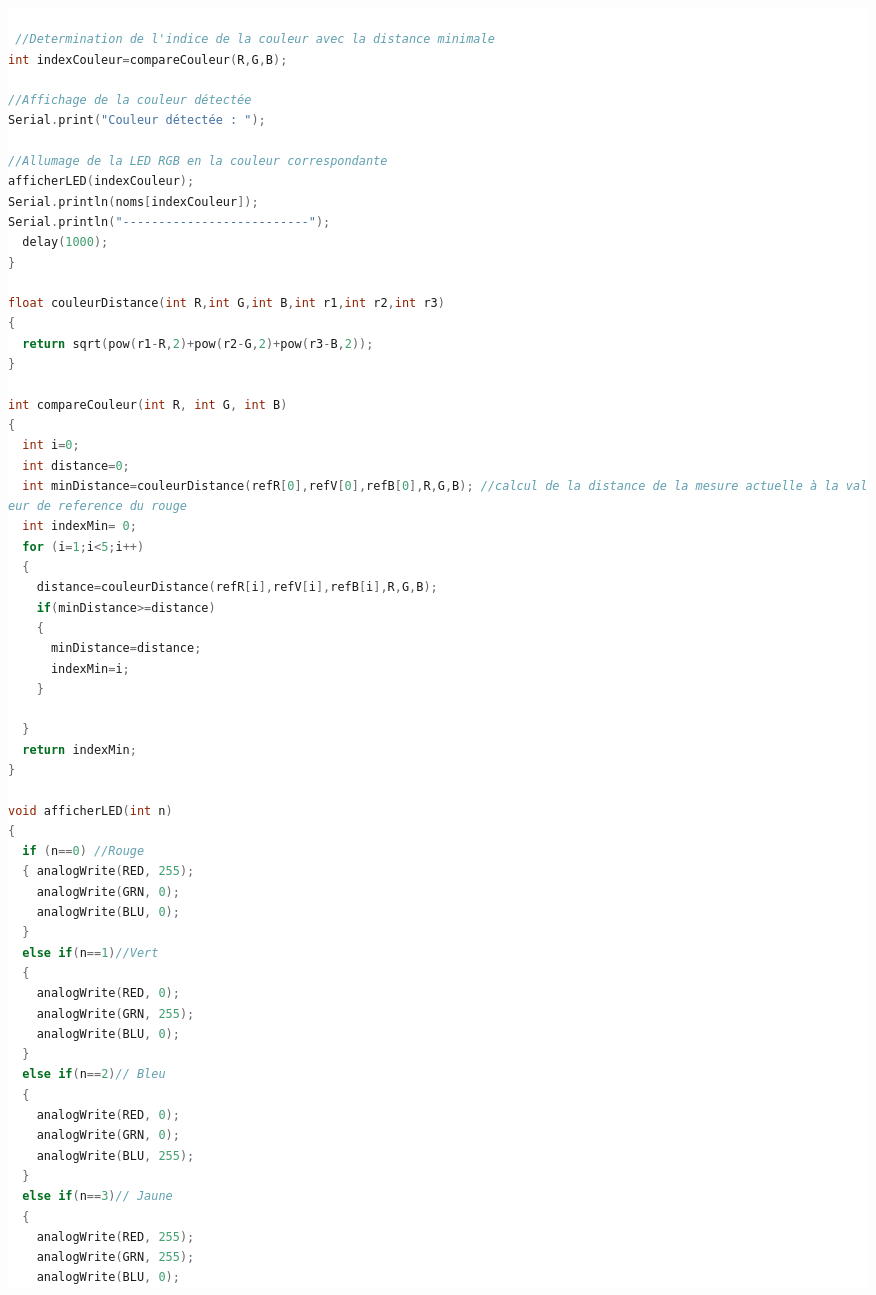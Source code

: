 ```cpp
  
 //Determination de l'indice de la couleur avec la distance minimale 
int indexCouleur=compareCouleur(R,G,B);

//Affichage de la couleur détectée
Serial.print("Couleur détectée : ");

//Allumage de la LED RGB en la couleur correspondante
afficherLED(indexCouleur);
Serial.println(noms[indexCouleur]);
Serial.println("--------------------------");
  delay(1000);
}

float couleurDistance(int R,int G,int B,int r1,int r2,int r3)
{
  return sqrt(pow(r1-R,2)+pow(r2-G,2)+pow(r3-B,2));
}

int compareCouleur(int R, int G, int B)
{
  int i=0;
  int distance=0;
  int minDistance=couleurDistance(refR[0],refV[0],refB[0],R,G,B); //calcul de la distance de la mesure actuelle à la valeur de reference du rouge
  int indexMin= 0;
  for (i=1;i<5;i++)
  {
    distance=couleurDistance(refR[i],refV[i],refB[i],R,G,B);
    if(minDistance>=distance)
    {
      minDistance=distance;
      indexMin=i;
    }
    
  }
  return indexMin;
}

void afficherLED(int n)
{
  if (n==0) //Rouge 
  { analogWrite(RED, 255);
    analogWrite(GRN, 0);
    analogWrite(BLU, 0);
  }
  else if(n==1)//Vert
  {
    analogWrite(RED, 0);
    analogWrite(GRN, 255);
    analogWrite(BLU, 0);
  }
  else if(n==2)// Bleu
  {
    analogWrite(RED, 0);
    analogWrite(GRN, 0);
    analogWrite(BLU, 255);
  }
  else if(n==3)// Jaune
  {
    analogWrite(RED, 255);
    analogWrite(GRN, 255);
    analogWrite(BLU, 0); 
```